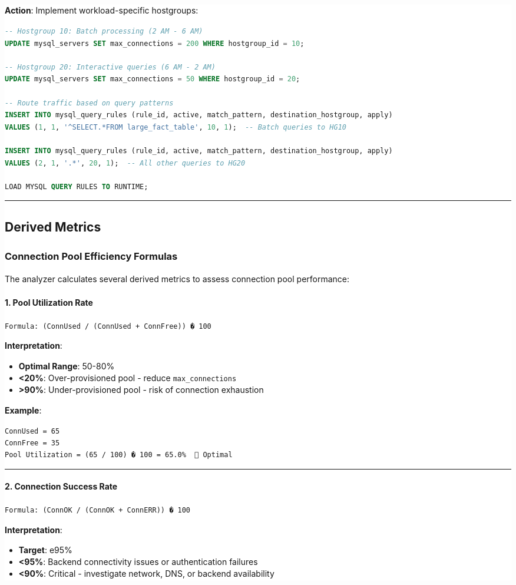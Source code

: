 **Action**: Implement workload-specific hostgroups:

```sql
-- Hostgroup 10: Batch processing (2 AM - 6 AM)
UPDATE mysql_servers SET max_connections = 200 WHERE hostgroup_id = 10;

-- Hostgroup 20: Interactive queries (6 AM - 2 AM)
UPDATE mysql_servers SET max_connections = 50 WHERE hostgroup_id = 20;

-- Route traffic based on query patterns
INSERT INTO mysql_query_rules (rule_id, active, match_pattern, destination_hostgroup, apply)
VALUES (1, 1, '^SELECT.*FROM large_fact_table', 10, 1);  -- Batch queries to HG10

INSERT INTO mysql_query_rules (rule_id, active, match_pattern, destination_hostgroup, apply)
VALUES (2, 1, '.*', 20, 1);  -- All other queries to HG20

LOAD MYSQL QUERY RULES TO RUNTIME;
```
---

## Derived Metrics

### Connection Pool Efficiency Formulas

The analyzer calculates several derived metrics to assess connection pool performance:

#### 1. Pool Utilization Rate

```
Formula: (ConnUsed / (ConnUsed + ConnFree)) � 100
```

**Interpretation**:
- **Optimal Range**: 50-80%
- **<20%**: Over-provisioned pool - reduce `max_connections`
- **>90%**: Under-provisioned pool - risk of connection exhaustion

**Example**:
```
ConnUsed = 65
ConnFree = 35
Pool Utilization = (65 / 100) � 100 = 65.0%   Optimal
```

---

#### 2. Connection Success Rate

```
Formula: (ConnOK / (ConnOK + ConnERR)) � 100
```

**Interpretation**:
- **Target**: e95%
- **<95%**: Backend connectivity issues or authentication failures
- **<90%**: Critical - investigate network, DNS, or backend availability
